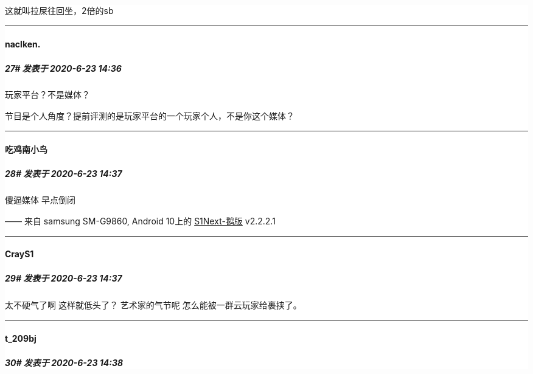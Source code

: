 


这就叫拉屎往回坐，2倍的sb







-----

####  naclken.  
##### 27#       发表于 2020-6-23 14:36




玩家平台？不是媒体？

节目是个人角度？提前评测的是玩家平台的一个玩家个人，不是你这个媒体？







-----

####  吃鸡南小鸟  
##### 28#       发表于 2020-6-23 14:37




傻逼媒体 早点倒闭

—— 来自 samsung SM-G9860, Android 10上的 [S1Next-鹅版](https://github.com/ykrank/S1-Next/releases) v2.2.2.1







-----

####  CrayS1  
##### 29#       发表于 2020-6-23 14:37




太不硬气了啊 这样就低头了？ 艺术家的气节呢 怎么能被一群云玩家给裹挟了。







-----

####  t_209bj  
##### 30#       发表于 2020-6-23 14:38

